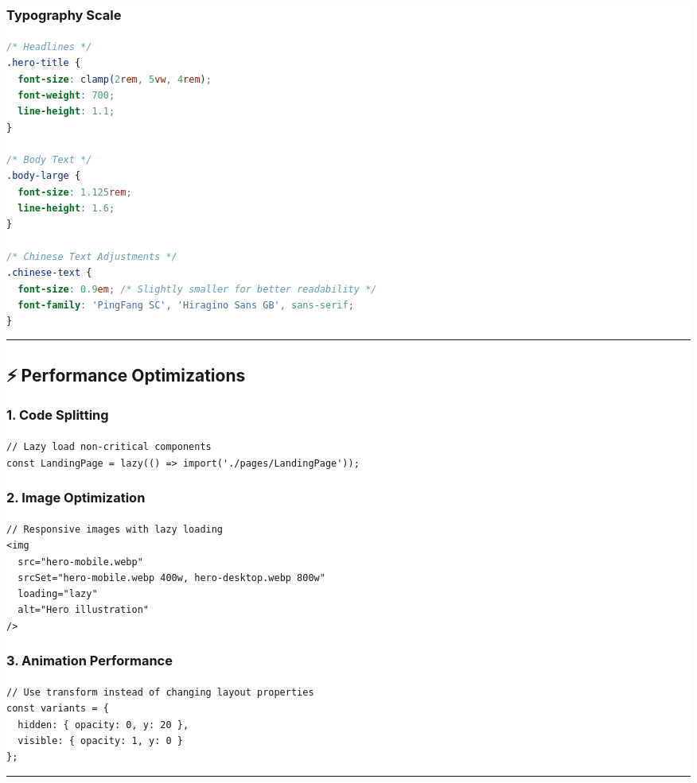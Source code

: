 ### Typography Scale
```css
/* Headlines */
.hero-title {
  font-size: clamp(2rem, 5vw, 4rem);
  font-weight: 700;
  line-height: 1.1;
}

/* Body Text */
.body-large {
  font-size: 1.125rem;
  line-height: 1.6;
}

/* Chinese Text Adjustments */
.chinese-text {
  font-size: 0.9em; /* Slightly smaller for better readability */
  font-family: 'PingFang SC', 'Hiragino Sans GB', sans-serif;
}
```

---

## ⚡ Performance Optimizations

### 1. Code Splitting
```tsx
// Lazy load non-critical components
const LandingPage = lazy(() => import('./pages/LandingPage'));
```

### 2. Image Optimization
```tsx
// Responsive images with lazy loading
<img 
  src="hero-mobile.webp"
  srcSet="hero-mobile.webp 400w, hero-desktop.webp 800w"
  loading="lazy"
  alt="Hero illustration"
/>
```

### 3. Animation Performance
```tsx
// Use transform instead of changing layout properties
const variants = {
  hidden: { opacity: 0, y: 20 },
  visible: { opacity: 1, y: 0 }
};
```

---